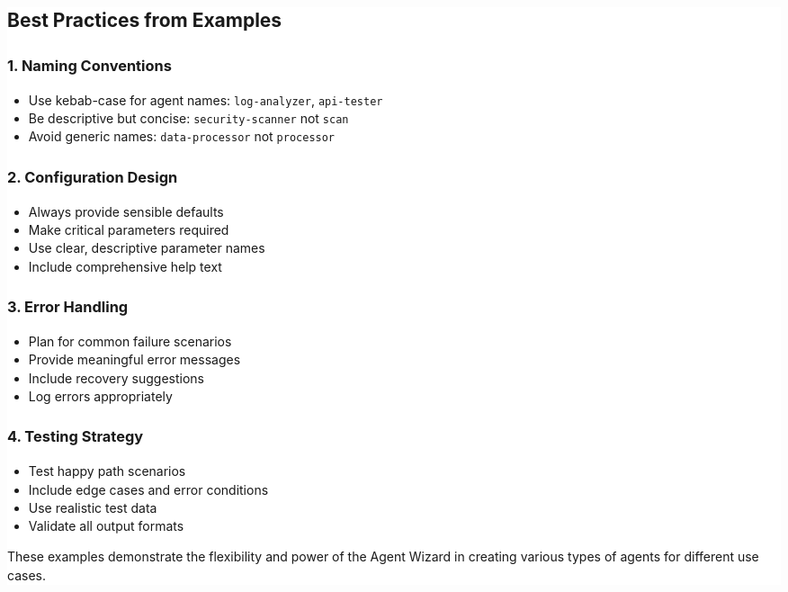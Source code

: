## Best Practices from Examples

### 1. Naming Conventions
- Use kebab-case for agent names: `log-analyzer`, `api-tester`
- Be descriptive but concise: `security-scanner` not `scan`
- Avoid generic names: `data-processor` not `processor`

### 2. Configuration Design
- Always provide sensible defaults
- Make critical parameters required
- Use clear, descriptive parameter names
- Include comprehensive help text

### 3. Error Handling
- Plan for common failure scenarios
- Provide meaningful error messages
- Include recovery suggestions
- Log errors appropriately

### 4. Testing Strategy
- Test happy path scenarios
- Include edge cases and error conditions
- Use realistic test data
- Validate all output formats

These examples demonstrate the flexibility and power of the Agent Wizard in creating various types of agents for different use cases.